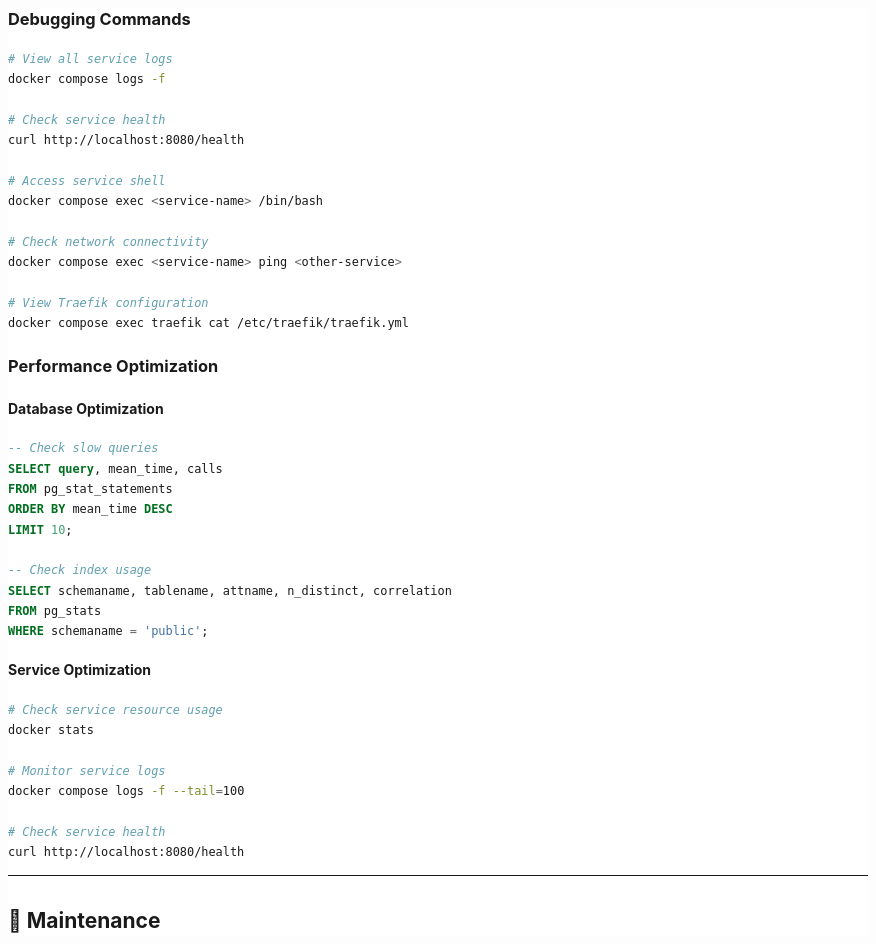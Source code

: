 ### Debugging Commands

```bash
# View all service logs
docker compose logs -f

# Check service health
curl http://localhost:8080/health

# Access service shell
docker compose exec <service-name> /bin/bash

# Check network connectivity
docker compose exec <service-name> ping <other-service>

# View Traefik configuration
docker compose exec traefik cat /etc/traefik/traefik.yml
```

### Performance Optimization

#### Database Optimization

```sql
-- Check slow queries
SELECT query, mean_time, calls 
FROM pg_stat_statements 
ORDER BY mean_time DESC 
LIMIT 10;

-- Check index usage
SELECT schemaname, tablename, attname, n_distinct, correlation 
FROM pg_stats 
WHERE schemaname = 'public';
```

#### Service Optimization

```bash
# Check service resource usage
docker stats

# Monitor service logs
docker compose logs -f --tail=100

# Check service health
curl http://localhost:8080/health
```

---

## 🔄 Maintenance
